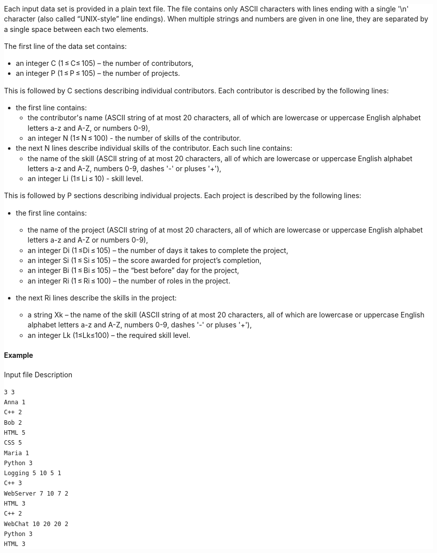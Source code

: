 Each input data set is provided in a plain text file. The file contains only ASCII characters with lines ending with a single '\n' character (also called “UNIX-style” line endings). When multiple strings and numbers are given in one line, they are separated by a single space between each two elements.

The first line of the data set contains:

- an integer C (1 ≤ C≤ 105) – the number of contributors,
- an integer P (1 ≤ P ≤ 105) – the number of projects.

This is followed by C sections describing individual contributors. Each contributor is described by the following lines:

- the first line contains:
  - the contributor's name (ASCII string of at most 20 characters, all of which are lowercase or uppercase English alphabet letters a-z and A-Z, or numbers 0-9),
  - an integer N (1≤ N ≤ 100) - the number of skills of the contributor.
- the next N lines describe individual skills of the contributor. Each such line contains:
  - the name of the skill (ASCII string of at most 20 characters, all of which are lowercase or uppercase English alphabet letters a-z and A-Z, numbers 0-9, dashes '-' or pluses '+'),
  - an integer Li (1≤ Li ≤ 10) - skill level.

This is followed by P sections describing individual projects. Each project is described by the following lines:

- the first line contains:

  - the name of the project (ASCII string of at most 20 characters, all of which are lowercase or uppercase English alphabet letters a-z and A-Z or numbers 0-9),
  - an integer Di (1 ≤Di ≤ 105) – the number of days it takes to complete the project,
  - an integer Si (1 ≤ Si ≤ 105) – the score awarded for project’s completion,
  - an integer Bi (1 ≤ Bi ≤ 105) – the “best before” day for the project,
  - an integer Ri (1 ≤ Ri ≤ 100) – the number of roles in the project.

- the next Ri lines describe the skills in the project:
  - a string Xk – the name of the skill (ASCII string of at most 20 characters, all of which are lowercase or uppercase English alphabet letters a-z and A-Z, numbers 0-9, dashes '-' or pluses '+'),
  - an integer Lk (1≤Lk≤100) – the required skill level.

#### Example

Input file Description

```
3 3
Anna 1
C++ 2
Bob 2
HTML 5
CSS 5
Maria 1
Python 3
Logging 5 10 5 1
C++ 3
WebServer 7 10 7 2
HTML 3
C++ 2
WebChat 10 20 20 2
Python 3
HTML 3
```
